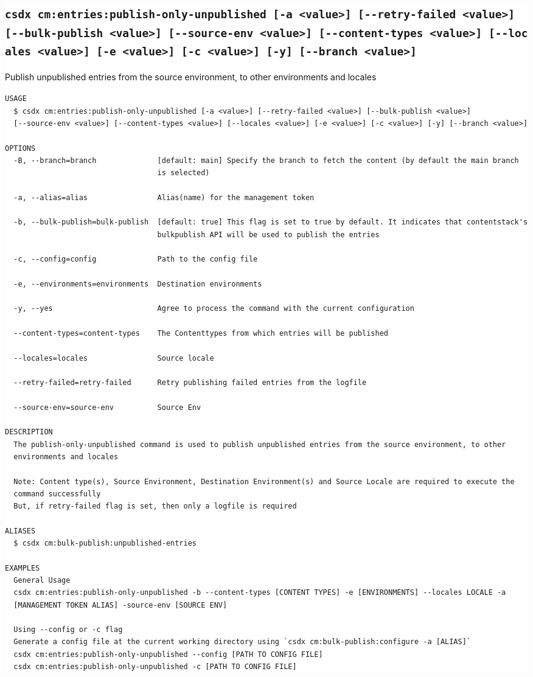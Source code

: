 ## `csdx cm:entries:publish-only-unpublished [-a <value>] [--retry-failed <value>] [--bulk-publish <value>] [--source-env <value>] [--content-types <value>] [--locales <value>] [-e <value>] [-c <value>] [-y] [--branch <value>]`

Publish unpublished entries from the source environment, to other environments and locales

```
USAGE
  $ csdx cm:entries:publish-only-unpublished [-a <value>] [--retry-failed <value>] [--bulk-publish <value>] 
  [--source-env <value>] [--content-types <value>] [--locales <value>] [-e <value>] [-c <value>] [-y] [--branch <value>]

OPTIONS
  -B, --branch=branch              [default: main] Specify the branch to fetch the content (by default the main branch
                                   is selected)

  -a, --alias=alias                Alias(name) for the management token

  -b, --bulk-publish=bulk-publish  [default: true] This flag is set to true by default. It indicates that contentstack's
                                   bulkpublish API will be used to publish the entries

  -c, --config=config              Path to the config file

  -e, --environments=environments  Destination environments

  -y, --yes                        Agree to process the command with the current configuration

  --content-types=content-types    The Contenttypes from which entries will be published

  --locales=locales                Source locale

  --retry-failed=retry-failed      Retry publishing failed entries from the logfile

  --source-env=source-env          Source Env

DESCRIPTION
  The publish-only-unpublished command is used to publish unpublished entries from the source environment, to other 
  environments and locales

  Note: Content type(s), Source Environment, Destination Environment(s) and Source Locale are required to execute the 
  command successfully
  But, if retry-failed flag is set, then only a logfile is required

ALIASES
  $ csdx cm:bulk-publish:unpublished-entries

EXAMPLES
  General Usage
  csdx cm:entries:publish-only-unpublished -b --content-types [CONTENT TYPES] -e [ENVIRONMENTS] --locales LOCALE -a 
  [MANAGEMENT TOKEN ALIAS] -source-env [SOURCE ENV]

  Using --config or -c flag
  Generate a config file at the current working directory using `csdx cm:bulk-publish:configure -a [ALIAS]`
  csdx cm:entries:publish-only-unpublished --config [PATH TO CONFIG FILE]
  csdx cm:entries:publish-only-unpublished -c [PATH TO CONFIG FILE]

```